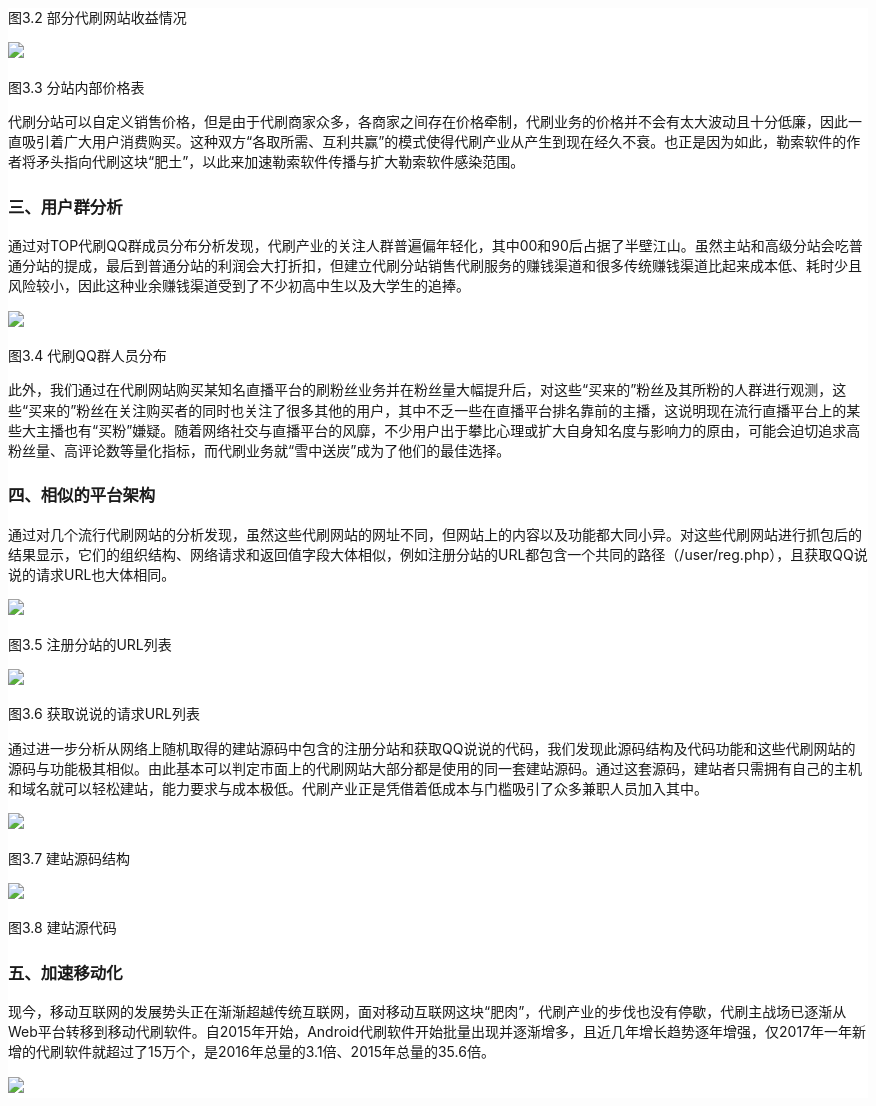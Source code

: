 图3.2 部分代刷网站收益情况

[![](https://p2.ssl.qhimg.com/t018132a24840f5617a.png)](https://p2.ssl.qhimg.com/t018132a24840f5617a.png)

图3.3 分站内部价格表

代刷分站可以自定义销售价格，但是由于代刷商家众多，各商家之间存在价格牵制，代刷业务的价格并不会有太大波动且十分低廉，因此一直吸引着广大用户消费购买。这种双方“各取所需、互利共赢”的模式使得代刷产业从产生到现在经久不衰。也正是因为如此，勒索软件的作者将矛头指向代刷这块“肥土”，以此来加速勒索软件传播与扩大勒索软件感染范围。

### <a name="_Toc510097449"></a>三、用户群分析

通过对TOP代刷QQ群成员分布分析发现，代刷产业的关注人群普遍偏年轻化，其中00和90后占据了半壁江山。虽然主站和高级分站会吃普通分站的提成，最后到普通分站的利润会大打折扣，但建立代刷分站销售代刷服务的赚钱渠道和很多传统赚钱渠道比起来成本低、耗时少且风险较小，因此这种业余赚钱渠道受到了不少初高中生以及大学生的追捧。

[![](https://p1.ssl.qhimg.com/t013abd3abb40592d47.png)](https://p1.ssl.qhimg.com/t013abd3abb40592d47.png)

图3.4 代刷QQ群人员分布

此外，我们通过在代刷网站购买某知名直播平台的刷粉丝业务并在粉丝量大幅提升后，对这些“买来的”粉丝及其所粉的人群进行观测，这些“买来的”粉丝在关注购买者的同时也关注了很多其他的用户，其中不乏一些在直播平台排名靠前的主播，这说明现在流行直播平台上的某些大主播也有“买粉”嫌疑。随着网络社交与直播平台的风靡，不少用户出于攀比心理或扩大自身知名度与影响力的原由，可能会迫切追求高粉丝量、高评论数等量化指标，而代刷业务就“雪中送炭”成为了他们的最佳选择。

### <a name="_Toc510097450"></a>四、相似的平台架构

通过对几个流行代刷网站的分析发现，虽然这些代刷网站的网址不同，但网站上的内容以及功能都大同小异。对这些代刷网站进行抓包后的结果显示，它们的组织结构、网络请求和返回值字段大体相似，例如注册分站的URL都包含一个共同的路径（/user/reg.php），且获取QQ说说的请求URL也大体相同。

[![](https://p2.ssl.qhimg.com/t016c6f4771ab48ef89.png)](https://p2.ssl.qhimg.com/t016c6f4771ab48ef89.png)

图3.5 注册分站的URL列表

[![](https://p3.ssl.qhimg.com/t017e5f076a096a93d0.png)](https://p3.ssl.qhimg.com/t017e5f076a096a93d0.png)

图3.6 获取说说的请求URL列表

通过进一步分析从网络上随机取得的建站源码中包含的注册分站和获取QQ说说的代码，我们发现此源码结构及代码功能和这些代刷网站的源码与功能极其相似。由此基本可以判定市面上的代刷网站大部分都是使用的同一套建站源码。通过这套源码，建站者只需拥有自己的主机和域名就可以轻松建站，能力要求与成本极低。代刷产业正是凭借着低成本与门槛吸引了众多兼职人员加入其中。

[![](https://p3.ssl.qhimg.com/t01c888bbc7e84cba0c.png)](https://p3.ssl.qhimg.com/t01c888bbc7e84cba0c.png)

图3.7 建站源码结构

[![](https://p4.ssl.qhimg.com/t018b6efda92ea3f88e.png)](https://p4.ssl.qhimg.com/t018b6efda92ea3f88e.png)

图3.8 建站源代码

### <a name="_Toc510097451"></a>五、加速移动化

现今，移动互联网的发展势头正在渐渐超越传统互联网，面对移动互联网这块“肥肉”，代刷产业的步伐也没有停歇，代刷主战场已逐渐从Web平台转移到移动代刷软件。自2015年开始，Android代刷软件开始批量出现并逐渐增多，且近几年增长趋势逐年增强，仅2017年一年新增的代刷软件就超过了15万个，是2016年总量的3.1倍、2015年总量的35.6倍。

[![](https://p2.ssl.qhimg.com/t01ba6d26bc024c6335.jpg)](https://p2.ssl.qhimg.com/t01ba6d26bc024c6335.jpg)
